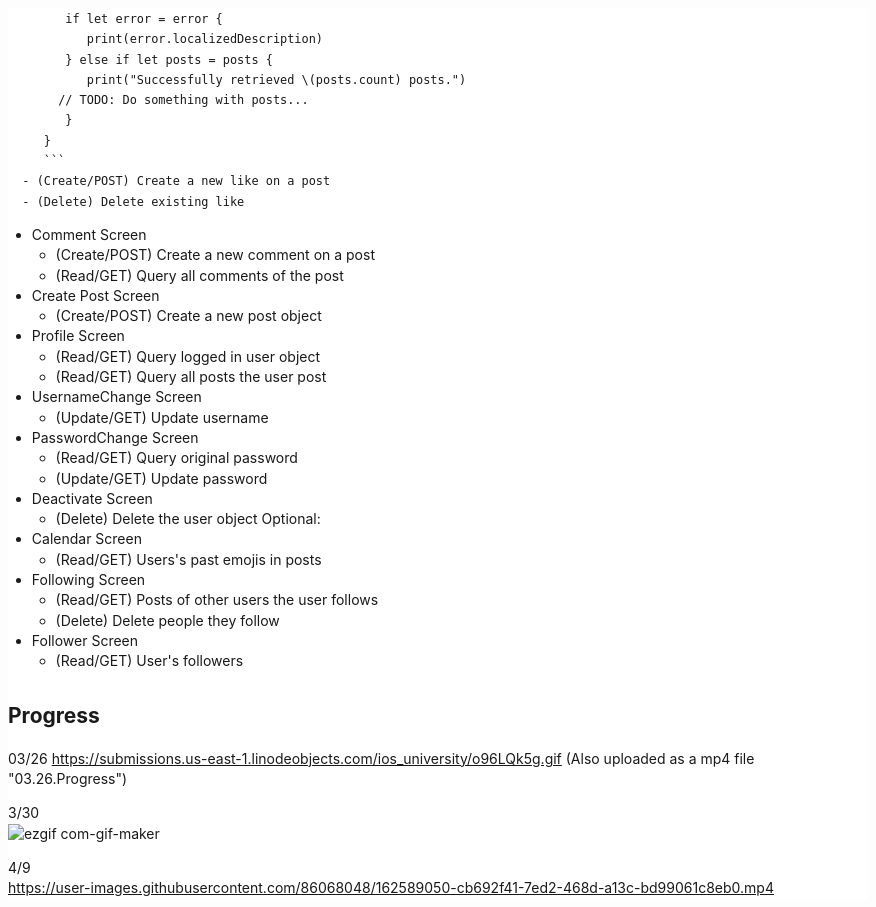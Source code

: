             if let error = error { 
               print(error.localizedDescription)
            } else if let posts = posts {
               print("Successfully retrieved \(posts.count) posts.")
           // TODO: Do something with posts...
            }
         }
         ```
      - (Create/POST) Create a new like on a post
      - (Delete) Delete existing like
   - Comment Screen
      - (Create/POST) Create a new comment on a post
      - (Read/GET) Query all comments of the post
   - Create Post Screen
      - (Create/POST) Create a new post object
   - Profile Screen
      - (Read/GET) Query logged in user object
      - (Read/GET) Query all posts the user post
   - UsernameChange Screen
      - (Update/GET) Update username
   - PasswordChange Screen
      - (Read/GET) Query original password
      - (Update/GET) Update password
   - Deactivate Screen
      - (Delete) Delete the user object
   Optional:
   - Calendar Screen
      - (Read/GET) Users's past emojis in posts
   - Following Screen
      - (Read/GET) Posts of other users the user follows
      - (Delete) Delete people they follow
   - Follower Screen
      - (Read/GET) User's followers
   
## Progress
03/26
https://submissions.us-east-1.linodeobjects.com/ios_university/o96LQk5g.gif (Also uploaded as a mp4 file "03.26.Progress")

3/30 <br/>
![ezgif com-gif-maker](https://user-images.githubusercontent.com/92611620/160958613-48e8c133-f8c5-4f36-8977-7ac4eca830d0.gif)

4/9 <br/>
https://user-images.githubusercontent.com/86068048/162589050-cb692f41-7ed2-468d-a13c-bd99061c8eb0.mp4



